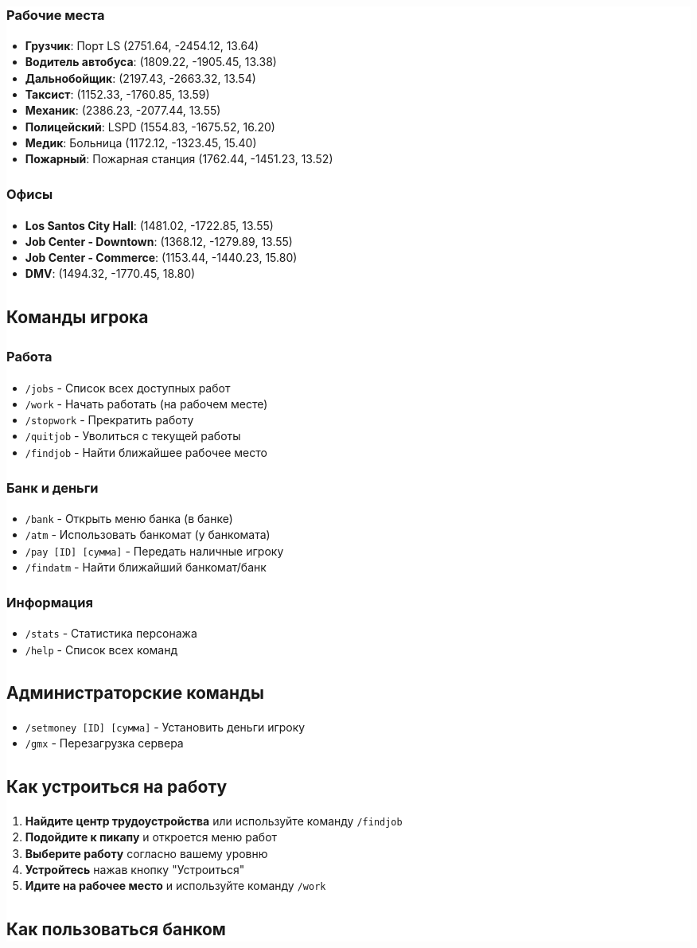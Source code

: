 ### Рабочие места
- **Грузчик**: Порт LS (2751.64, -2454.12, 13.64)
- **Водитель автобуса**: (1809.22, -1905.45, 13.38)
- **Дальнобойщик**: (2197.43, -2663.32, 13.54)
- **Таксист**: (1152.33, -1760.85, 13.59)
- **Механик**: (2386.23, -2077.44, 13.55)
- **Полицейский**: LSPD (1554.83, -1675.52, 16.20)
- **Медик**: Больница (1172.12, -1323.45, 15.40)
- **Пожарный**: Пожарная станция (1762.44, -1451.23, 13.52)

### Офисы
- **Los Santos City Hall**: (1481.02, -1722.85, 13.55)
- **Job Center - Downtown**: (1368.12, -1279.89, 13.55)
- **Job Center - Commerce**: (1153.44, -1440.23, 15.80)
- **DMV**: (1494.32, -1770.45, 18.80)

## Команды игрока

### Работа
- `/jobs` - Список всех доступных работ
- `/work` - Начать работать (на рабочем месте)
- `/stopwork` - Прекратить работу
- `/quitjob` - Уволиться с текущей работы
- `/findjob` - Найти ближайшее рабочее место

### Банк и деньги
- `/bank` - Открыть меню банка (в банке)
- `/atm` - Использовать банкомат (у банкомата)
- `/pay [ID] [сумма]` - Передать наличные игроку
- `/findatm` - Найти ближайший банкомат/банк

### Информация
- `/stats` - Статистика персонажа
- `/help` - Список всех команд

## Администраторские команды
- `/setmoney [ID] [сумма]` - Установить деньги игроку
- `/gmx` - Перезагрузка сервера

## Как устроиться на работу

1. **Найдите центр трудоустройства** или используйте команду `/findjob`
2. **Подойдите к пикапу** и откроется меню работ
3. **Выберите работу** согласно вашему уровню
4. **Устройтесь** нажав кнопку "Устроиться"
5. **Идите на рабочее место** и используйте команду `/work`

## Как пользоваться банком
